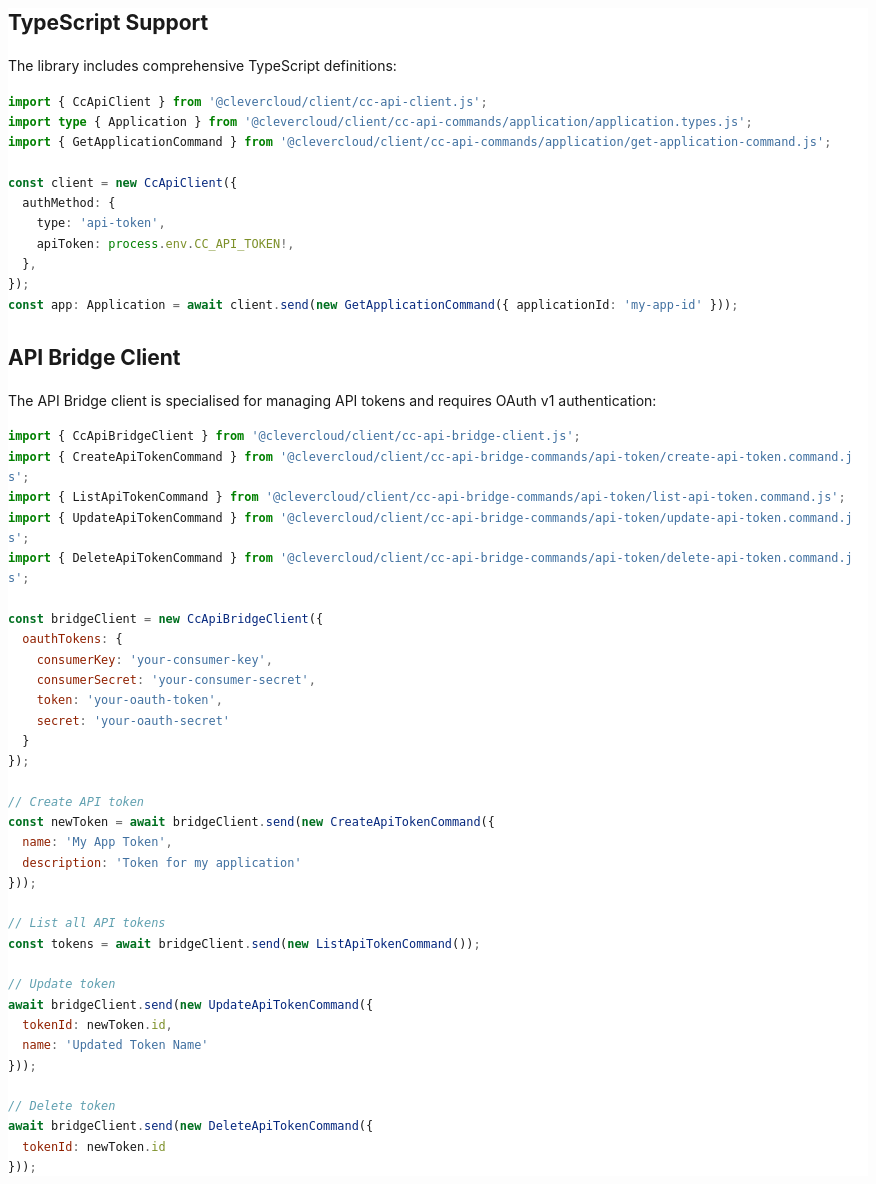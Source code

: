 ## TypeScript Support

The library includes comprehensive TypeScript definitions:

```typescript
import { CcApiClient } from '@clevercloud/client/cc-api-client.js';
import type { Application } from '@clevercloud/client/cc-api-commands/application/application.types.js';
import { GetApplicationCommand } from '@clevercloud/client/cc-api-commands/application/get-application-command.js';

const client = new CcApiClient({
  authMethod: {
    type: 'api-token',
    apiToken: process.env.CC_API_TOKEN!,
  },
});
const app: Application = await client.send(new GetApplicationCommand({ applicationId: 'my-app-id' }));
```

## API Bridge Client

The API Bridge client is specialised for managing API tokens and requires OAuth v1 authentication:

```javascript
import { CcApiBridgeClient } from '@clevercloud/client/cc-api-bridge-client.js';
import { CreateApiTokenCommand } from '@clevercloud/client/cc-api-bridge-commands/api-token/create-api-token.command.js';
import { ListApiTokenCommand } from '@clevercloud/client/cc-api-bridge-commands/api-token/list-api-token.command.js';
import { UpdateApiTokenCommand } from '@clevercloud/client/cc-api-bridge-commands/api-token/update-api-token.command.js';
import { DeleteApiTokenCommand } from '@clevercloud/client/cc-api-bridge-commands/api-token/delete-api-token.command.js';

const bridgeClient = new CcApiBridgeClient({
  oauthTokens: {
    consumerKey: 'your-consumer-key',
    consumerSecret: 'your-consumer-secret',
    token: 'your-oauth-token',
    secret: 'your-oauth-secret'
  }
});

// Create API token
const newToken = await bridgeClient.send(new CreateApiTokenCommand({
  name: 'My App Token',
  description: 'Token for my application'
}));

// List all API tokens
const tokens = await bridgeClient.send(new ListApiTokenCommand());

// Update token
await bridgeClient.send(new UpdateApiTokenCommand({
  tokenId: newToken.id,
  name: 'Updated Token Name'
}));

// Delete token
await bridgeClient.send(new DeleteApiTokenCommand({
  tokenId: newToken.id
}));
```